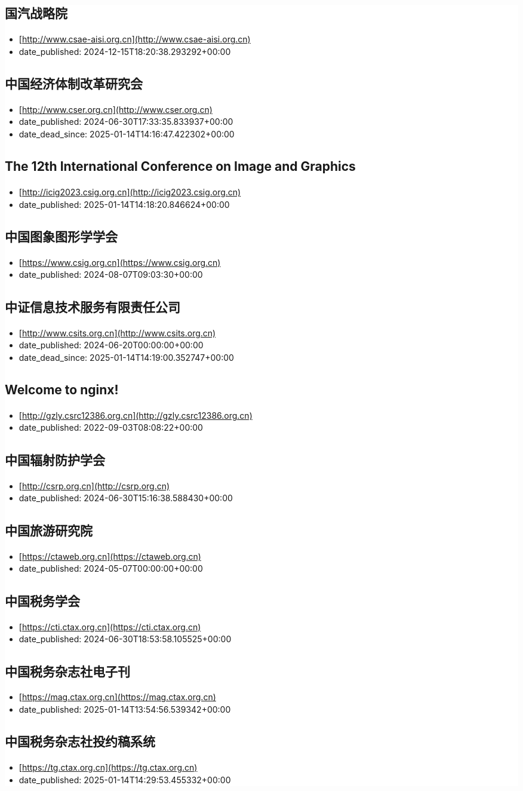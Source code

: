  ## 国汽战略院
 - [http://www.csae-aisi.org.cn](http://www.csae-aisi.org.cn)
 - date_published: 2024-12-15T18:20:38.293292+00:00

 ## 中国经济体制改革研究会
 - [http://www.cser.org.cn](http://www.cser.org.cn)
 - date_published: 2024-06-30T17:33:35.833937+00:00
 - date_dead_since: 2025-01-14T14:16:47.422302+00:00

 ## The 12th International Conference on Image and Graphics
 - [http://icig2023.csig.org.cn](http://icig2023.csig.org.cn)
 - date_published: 2025-01-14T14:18:20.846624+00:00

 ## 中国图象图形学学会
 - [https://www.csig.org.cn](https://www.csig.org.cn)
 - date_published: 2024-08-07T09:03:30+00:00

 ## 中证信息技术服务有限责任公司
 - [http://www.csits.org.cn](http://www.csits.org.cn)
 - date_published: 2024-06-20T00:00:00+00:00
 - date_dead_since: 2025-01-14T14:19:00.352747+00:00

 ## Welcome to nginx!
 - [http://gzly.csrc12386.org.cn](http://gzly.csrc12386.org.cn)
 - date_published: 2022-09-03T08:08:22+00:00

 ## 中国辐射防护学会
 - [http://csrp.org.cn](http://csrp.org.cn)
 - date_published: 2024-06-30T15:16:38.588430+00:00

 ## 中国旅游研究院
 - [https://ctaweb.org.cn](https://ctaweb.org.cn)
 - date_published: 2024-05-07T00:00:00+00:00

 ## 中国税务学会
 - [https://cti.ctax.org.cn](https://cti.ctax.org.cn)
 - date_published: 2024-06-30T18:53:58.105525+00:00

 ## 中国税务杂志社电子刊
 - [https://mag.ctax.org.cn](https://mag.ctax.org.cn)
 - date_published: 2025-01-14T13:54:56.539342+00:00

 ## 中国税务杂志社投约稿系统
 - [https://tg.ctax.org.cn](https://tg.ctax.org.cn)
 - date_published: 2025-01-14T14:29:53.455332+00:00
